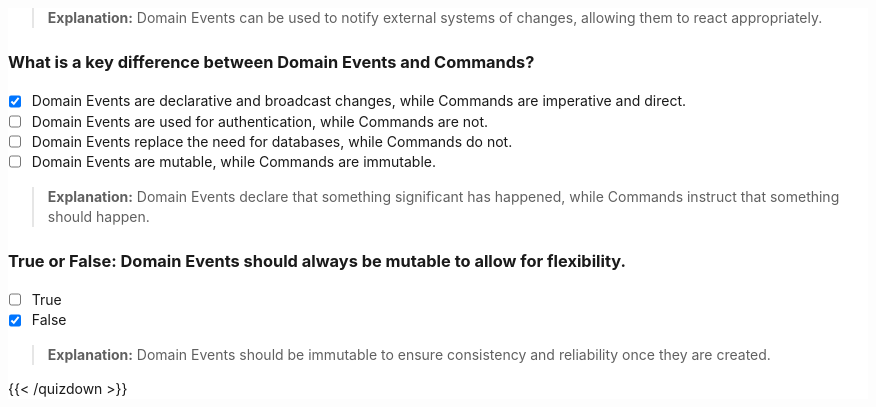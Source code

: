 > **Explanation:** Domain Events can be used to notify external systems of changes, allowing them to react appropriately.

### What is a key difference between Domain Events and Commands?

- [x] Domain Events are declarative and broadcast changes, while Commands are imperative and direct.
- [ ] Domain Events are used for authentication, while Commands are not.
- [ ] Domain Events replace the need for databases, while Commands do not.
- [ ] Domain Events are mutable, while Commands are immutable.

> **Explanation:** Domain Events declare that something significant has happened, while Commands instruct that something should happen.

### True or False: Domain Events should always be mutable to allow for flexibility.

- [ ] True
- [x] False

> **Explanation:** Domain Events should be immutable to ensure consistency and reliability once they are created.

{{< /quizdown >}}
